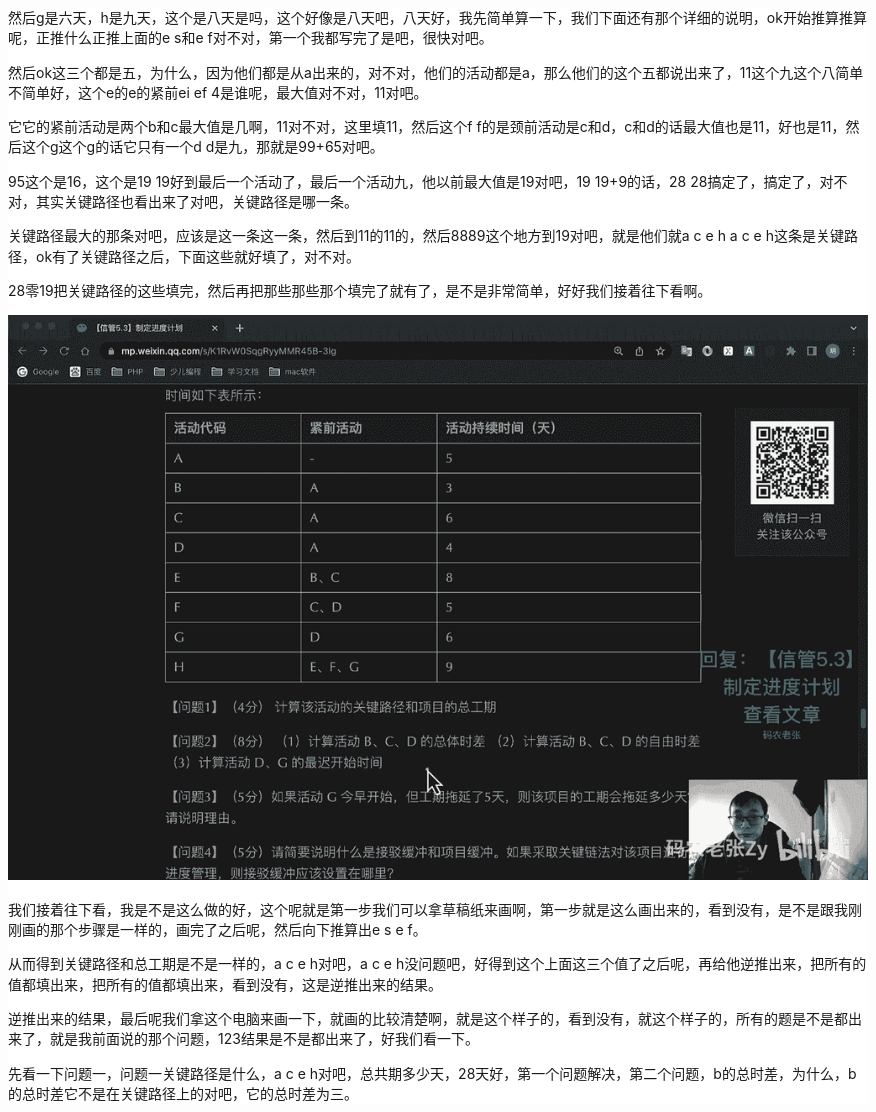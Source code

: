 然后g是六天，h是九天，这个是八天是吗，这个好像是八天吧，八天好，我先简单算一下，我们下面还有那个详细的说明，ok开始推算推算呢，正推什么正推上面的e s和e f对不对，第一个我都写完了是吧，很快对吧。

然后ok这三个都是五，为什么，因为他们都是从a出来的，对不对，他们的活动都是a，那么他们的这个五都说出来了，11这个九这个八简单不简单好，这个e的e的紧前ei ef 4是谁呢，最大值对不对，11对吧。

它它的紧前活动是两个b和c最大值是几啊，11对不对，这里填11，然后这个f f的是颈前活动是c和d，c和d的话最大值也是11，好也是11，然后这个g这个g的话它只有一个d d是九，那就是99+65对吧。

95这个是16，这个是19 19好到最后一个活动了，最后一个活动九，他以前最大值是19对吧，19 19+9的话，28 28搞定了，搞定了，对不对，其实关键路径也看出来了对吧，关键路径是哪一条。

关键路径最大的那条对吧，应该是这一条这一条，然后到11的11的，然后8889这个地方到19对吧，就是他们就a c e h a c e h这条是关键路径，ok有了关键路径之后，下面这些就好填了，对不对。

28零19把关键路径的这些填完，然后再把那些那些那个填完了就有了，是不是非常简单，好好我们接着往下看啊。



![](img/132a421af919e579d4ba4e44f2c2cf8b_2.png)

我们接着往下看，我是不是这么做的好，这个呢就是第一步我们可以拿草稿纸来画啊，第一步就是这么画出来的，看到没有，是不是跟我刚刚画的那个步骤是一样的，画完了之后呢，然后向下推算出e s e f。

从而得到关键路径和总工期是不是一样的，a c e h对吧，a c e h没问题吧，好得到这个上面这三个值了之后呢，再给他逆推出来，把所有的值都填出来，把所有的值都填出来，看到没有，这是逆推出来的结果。

逆推出来的结果，最后呢我们拿这个电脑来画一下，就画的比较清楚啊，就是这个样子的，看到没有，就这个样子的，所有的题是不是都出来了，就是我前面说的那个问题，123结果是不是都出来了，好我们看一下。

先看一下问题一，问题一关键路径是什么，a c e h对吧，总共期多少天，28天好，第一个问题解决，第二个问题，b的总时差，为什么，b的总时差它不是在关键路径上的对吧，它的总时差为三。
